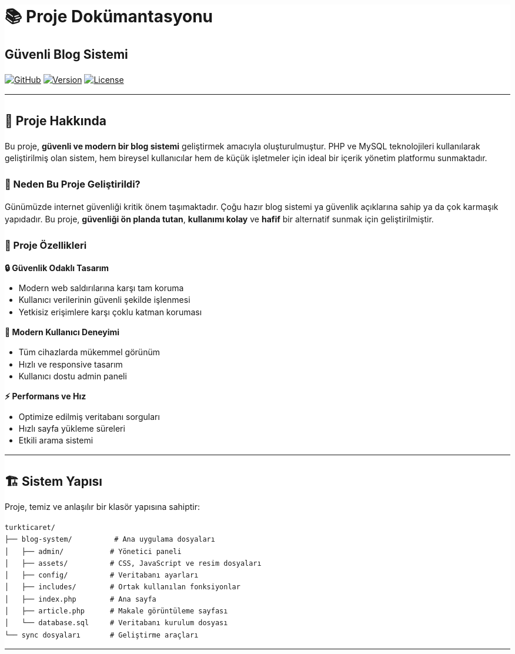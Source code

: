 # 📚 Proje Dokümantasyonu
## Güvenli Blog Sistemi

[![GitHub](https://img.shields.io/badge/GitHub-ibohappy%2Fturkticaret-blue?logo=github)](https://github.com/ibohappy/turkticaret)
[![Version](https://img.shields.io/badge/Version-2.0.0-success)](https://github.com/ibohappy/turkticaret)
[![License](https://img.shields.io/badge/License-MIT-green)](LICENSE)

---

## 🎯 Proje Hakkında

Bu proje, **güvenli ve modern bir blog sistemi** geliştirmek amacıyla oluşturulmuştur. PHP ve MySQL teknolojileri kullanılarak geliştirilmiş olan sistem, hem bireysel kullanıcılar hem de küçük işletmeler için ideal bir içerik yönetim platformu sunmaktadır.

### 🌟 Neden Bu Proje Geliştirildi?

Günümüzde internet güvenliği kritik önem taşımaktadır. Çoğu hazır blog sistemi ya güvenlik açıklarına sahip ya da çok karmaşık yapıdadır. Bu proje, **güvenliği ön planda tutan**, **kullanımı kolay** ve **hafif** bir alternatif sunmak için geliştirilmiştir.

### 🎨 Proje Özellikleri

**🔒 Güvenlik Odaklı Tasarım**
- Modern web saldırılarına karşı tam koruma
- Kullanıcı verilerinin güvenli şekilde işlenmesi
- Yetkisiz erişimlere karşı çoklu katman koruması

**📱 Modern Kullanıcı Deneyimi**
- Tüm cihazlarda mükemmel görünüm
- Hızlı ve responsive tasarım
- Kullanıcı dostu admin paneli

**⚡ Performans ve Hız**
- Optimize edilmiş veritabanı sorguları
- Hızlı sayfa yükleme süreleri
- Etkili arama sistemi

---

## 🏗️ Sistem Yapısı

Proje, temiz ve anlaşılır bir klasör yapısına sahiptir:

```
turkticaret/
├── blog-system/          # Ana uygulama dosyaları
│   ├── admin/           # Yönetici paneli
│   ├── assets/          # CSS, JavaScript ve resim dosyaları
│   ├── config/          # Veritabanı ayarları
│   ├── includes/        # Ortak kullanılan fonksiyonlar
│   ├── index.php        # Ana sayfa
│   ├── article.php      # Makale görüntüleme sayfası
│   └── database.sql     # Veritabanı kurulum dosyası
└── sync dosyaları       # Geliştirme araçları
```

---
